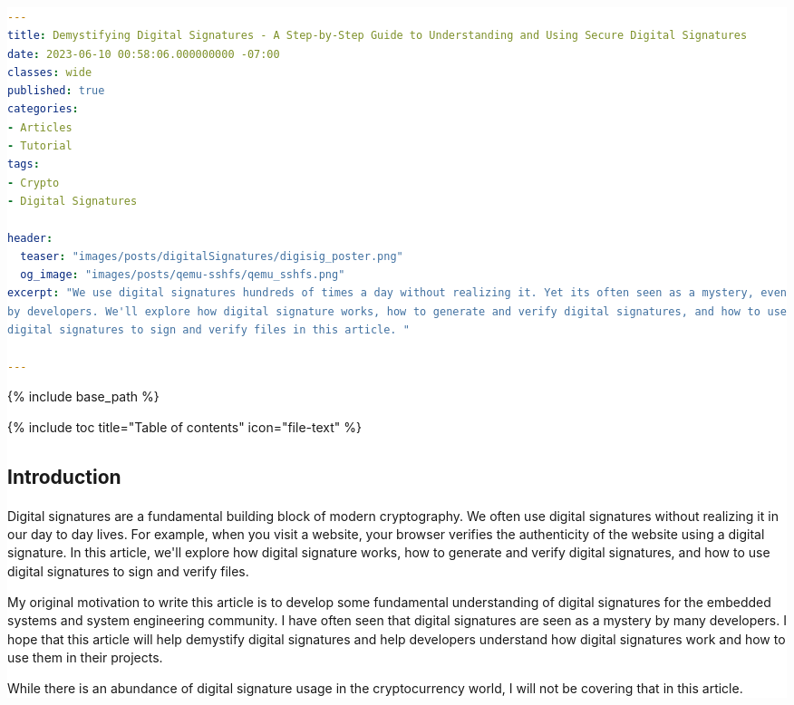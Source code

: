 ```yaml
---
title: Demystifying Digital Signatures - A Step-by-Step Guide to Understanding and Using Secure Digital Signatures
date: 2023-06-10 00:58:06.000000000 -07:00
classes: wide
published: true
categories:
- Articles
- Tutorial
tags:
- Crypto
- Digital Signatures

header:
  teaser: "images/posts/digitalSignatures/digisig_poster.png"
  og_image: "images/posts/qemu-sshfs/qemu_sshfs.png"
excerpt: "We use digital signatures hundreds of times a day without realizing it. Yet its often seen as a mystery, even by developers. We'll explore how digital signature works, how to generate and verify digital signatures, and how to use digital signatures to sign and verify files in this article. "

---
```


<style>
div {
  text-align: justify;
  text-justify: inter-word;
}
</style>

{% include base_path %}

{% include toc title="Table of contents" icon="file-text" %}

## Introduction

Digital signatures are a fundamental building block of modern cryptography. We often use digital signatures without realizing it in our day to day lives. For example, when you visit a website, your browser verifies the authenticity of the website using a digital signature. In this article, we'll explore how digital signature works, how to generate and verify digital signatures, and how to use digital signatures to sign and verify files.

My original motivation to write this article is to develop some fundamental understanding of digital signatures for the embedded systems and system engineering community. I have often seen that digital signatures are seen as a mystery by many developers. I hope that this article will help demystify digital signatures and help developers understand how digital signatures work and how to use them in their projects.

While there is an abundance of digital signature usage in the cryptocurrency world, I will not be covering that in this article. 

